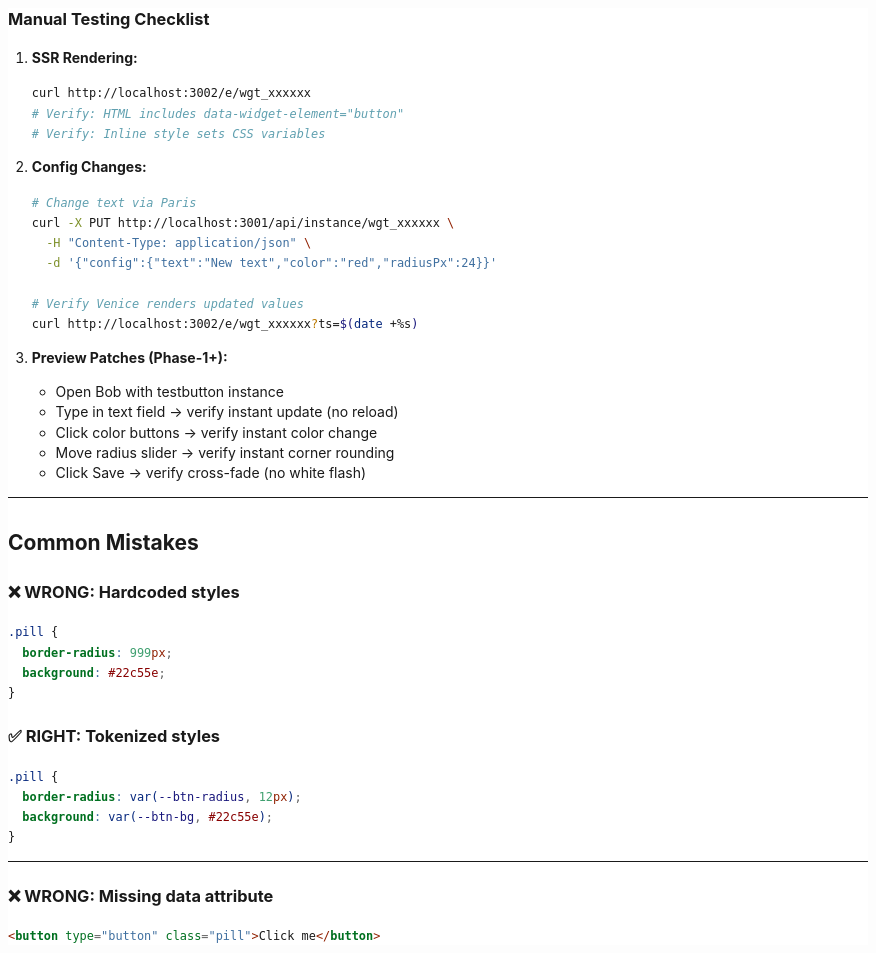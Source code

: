 ### Manual Testing Checklist

1. **SSR Rendering:**
   ```bash
   curl http://localhost:3002/e/wgt_xxxxxx
   # Verify: HTML includes data-widget-element="button"
   # Verify: Inline style sets CSS variables
   ```

2. **Config Changes:**
   ```bash
   # Change text via Paris
   curl -X PUT http://localhost:3001/api/instance/wgt_xxxxxx \
     -H "Content-Type: application/json" \
     -d '{"config":{"text":"New text","color":"red","radiusPx":24}}'

   # Verify Venice renders updated values
   curl http://localhost:3002/e/wgt_xxxxxx?ts=$(date +%s)
   ```

3. **Preview Patches (Phase-1+):**
   - Open Bob with testbutton instance
   - Type in text field → verify instant update (no reload)
   - Click color buttons → verify instant color change
   - Move radius slider → verify instant corner rounding
   - Click Save → verify cross-fade (no white flash)

---

## Common Mistakes

### ❌ WRONG: Hardcoded styles
```css
.pill {
  border-radius: 999px;
  background: #22c55e;
}
```

### ✅ RIGHT: Tokenized styles
```css
.pill {
  border-radius: var(--btn-radius, 12px);
  background: var(--btn-bg, #22c55e);
}
```

---

### ❌ WRONG: Missing data attribute
```html
<button type="button" class="pill">Click me</button>
```
